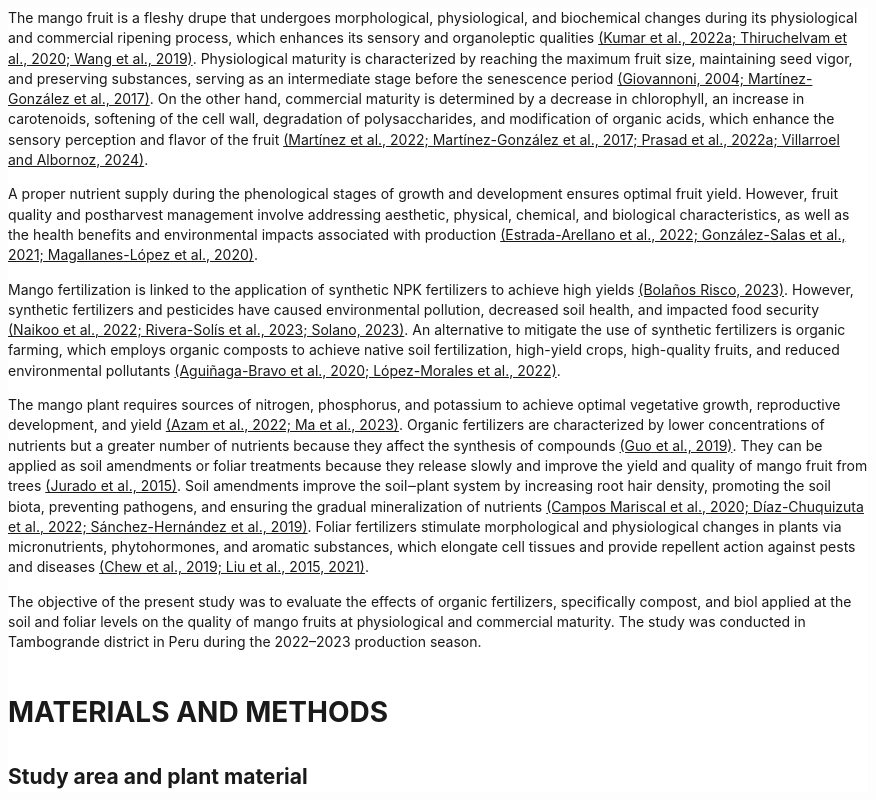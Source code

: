 The mango fruit is a fleshy drupe that undergoes morphological, physiological, and biochemical changes during its physiological and commercial ripening process, which enhances its sensory and organoleptic qualities [(Kumar et al., 2022a; Thiruchelvam et al., 2020; Wang et al., 2019)](https://www.zotero.org/google-docs/?p0uVcK). Physiological maturity is characterized by reaching the maximum fruit size, maintaining seed vigor, and preserving substances, serving as an intermediate stage before the senescence period [(Giovannoni, 2004; Martínez-González et al., 2017)](https://www.zotero.org/google-docs/?as2WHJ). On the other hand, commercial maturity is determined by a decrease in chlorophyll, an increase in carotenoids, softening of the cell wall, degradation of polysaccharides, and modification of organic acids, which enhance the sensory perception and flavor of the fruit [(Martínez et al., 2022; Martínez-González et al., 2017; Prasad et al., 2022a; Villarroel and Albornoz, 2024)](https://www.zotero.org/google-docs/?cUtqZl).

A proper nutrient supply during the phenological stages of growth and development ensures optimal fruit yield. However, fruit quality and postharvest management involve addressing aesthetic, physical, chemical, and biological characteristics, as well as the health benefits and environmental impacts associated with production [(Estrada-Arellano et al., 2022; González-Salas et al., 2021; Magallanes-López et al., 2020)](https://www.zotero.org/google-docs/?ifejwC).

Mango fertilization is linked to the application of synthetic NPK fertilizers to achieve high yields [(Bolaños Risco, 2023)](https://www.zotero.org/google-docs/?sRBv0j). However, synthetic fertilizers and pesticides have caused environmental pollution, decreased soil health, and impacted food security [(Naikoo et al., 2022; Rivera-Solís et al., 2023; Solano, 2023)](https://www.zotero.org/google-docs/?Qp1C10). An alternative to mitigate the use of synthetic fertilizers is organic farming, which employs organic composts to achieve native soil fertilization, high-yield crops, high-quality fruits, and reduced environmental pollutants [(Aguiñaga-Bravo et al., 2020; López-Morales et al., 2022)](https://www.zotero.org/google-docs/?0J6IXO). 

The mango plant requires sources of nitrogen, phosphorus, and potassium to achieve optimal vegetative growth, reproductive development, and yield [(Azam et al., 2022; Ma et al., 2023)](https://www.zotero.org/google-docs/?KkZY7p). Organic fertilizers are characterized by lower concentrations of nutrients but a greater number of nutrients because they affect the synthesis of compounds [(Guo et al., 2019)](https://www.zotero.org/google-docs/?Zr2hW7). They can be applied as soil amendments or foliar treatments because they release slowly and improve the yield and quality of mango fruit from trees [(Jurado et al., 2015)](https://www.zotero.org/google-docs/?nZnMcR). Soil amendments improve the soil‒plant system by increasing root hair density, promoting the soil biota, preventing pathogens, and ensuring the gradual mineralization of nutrients [(Campos Mariscal et al., 2020; Díaz-Chuquizuta et al., 2022; Sánchez-Hernández et al., 2019)](https://www.zotero.org/google-docs/?wx9MyZ). Foliar fertilizers stimulate morphological and physiological changes in plants via micronutrients, phytohormones, and aromatic substances, which elongate cell tissues and provide repellent action against pests and diseases [(Chew et al., 2019; Liu et al., 2015, 2021)](https://www.zotero.org/google-docs/?eMg0q1). 

The objective of the present study was to evaluate the effects of organic fertilizers, specifically compost, and biol applied at the soil and foliar levels on the quality of mango fruits at physiological and commercial maturity. The study was conducted in Tambogrande district in Peru during the 2022–2023 production season. 

# 

# MATERIALS AND METHODS

## Study area and plant material
